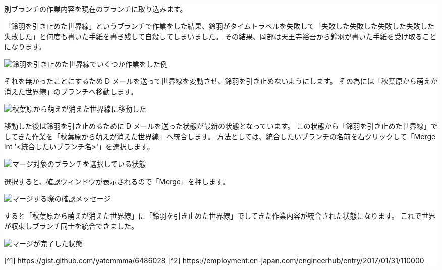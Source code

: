 別ブランチの作業内容を現在のブランチに取り込みます。

「鈴羽を引き止めた世界線」というブランチで作業をした結果、鈴羽がタイムトラベルを失敗して「失敗した失敗した失敗した失敗した失敗した」と何度も書いた手紙を書き残して自殺してしまいました。
その結果、岡部は天王寺裕吾から鈴羽が書いた手紙を受け取ることになります。

![鈴羽を引き止めた世界線でいくつか作業をした例](https://i.gyazo.com/ddf90aa5a6d7b53db46f096b77821004.png)

それを無かったことにするため D メールを送って世界線を変動させ、鈴羽を引き止めないようにします。
その為には「秋葉原から萌えが消えた世界線」のブランチへ移動します。

![秋葉原から萌えが消えた世界線に移動した](https://i.gyazo.com/0981a13b7d0b14c281f58cdc8a22d095.png)

移動した後は鈴羽を引き止めるために D メールを送った状態が最新の状態となっています。
この状態から「鈴羽を引き止めた世界線」でしてきた作業を「秋葉原から萌えが消えた世界線」へ統合します。
方法としては、統合したいブランチの名前を右クリックして「Merge int '<統合したいブランチ名>'」を選択します。

![マージ対象のブランチを選択している状態](https://i.gyazo.com/b69d866cf7cddd8b08d0d8206add9ea4.png)

選択すると、確認ウィンドウが表示されるので「Merge」を押します。

![マージする際の確認メッセージ](https://i.gyazo.com/5ee29d9fe3d853412ec4d80cbba5ced1.png)

すると「秋葉原から萌えが消えた世界線」に「鈴羽を引き止めた世界線」でしてきた作業内容が統合された状態になります。
これで世界が収束しブランチ同士を統合できました。

![マージが完了した状態](https://i.gyazo.com/a73bef720f7bc58698ffb0eceaaa7a15.png)

[^1] https://gist.github.com/yatemmma/6486028
[^2] https://employment.en-japan.com/engineerhub/entry/2017/01/31/110000
